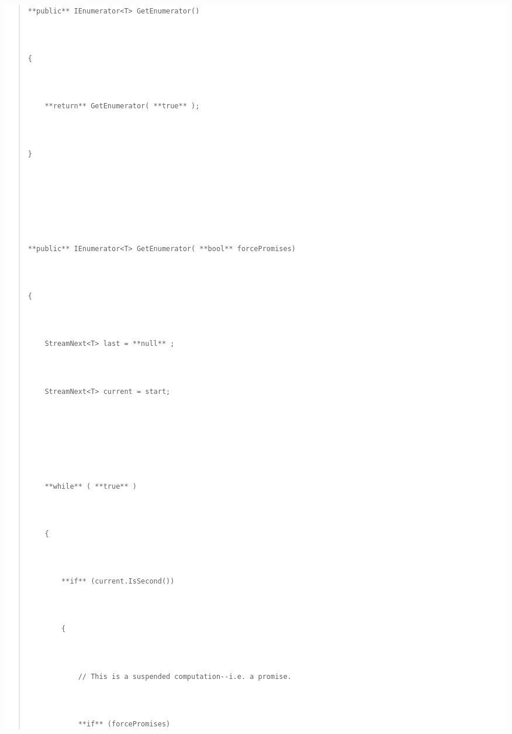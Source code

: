 >
>
>
>     **public** IEnumerator<T> GetEnumerator()
>
>
>
>     {
>
>
>
>         **return** GetEnumerator( **true** );
>
>
>
>     }
>
>
>
>
>
>
>
>     **public** IEnumerator<T> GetEnumerator( **bool** forcePromises)
>
>
>
>     {
>
>
>
>         StreamNext<T> last = **null** ;
>
>
>
>         StreamNext<T> current = start;
>
>
>
>
>
>
>
>         **while** ( **true** )
>
>
>
>         {
>
>
>
>             **if** (current.IsSecond())
>
>
>
>             {
>
>
>
>                 // This is a suspended computation--i.e. a promise.
>
>
>
>                 **if** (forcePromises)